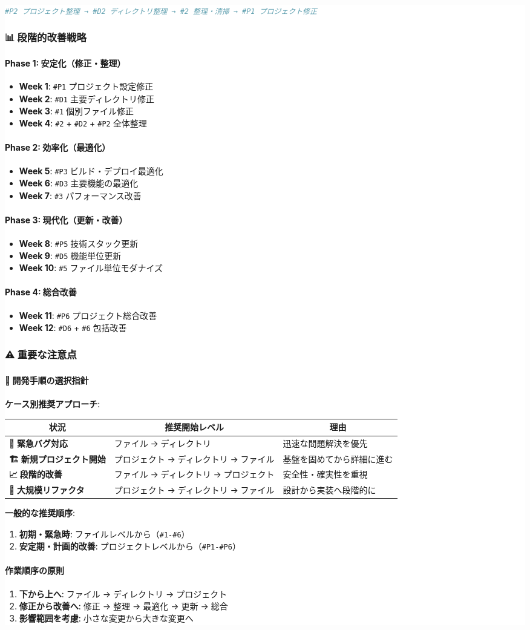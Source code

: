 ```bash
#P2 プロジェクト整理 → #D2 ディレクトリ整理 → #2 整理・清掃 → #P1 プロジェクト修正
```

### 📊 段階的改善戦略

#### Phase 1: 安定化（修正・整理）

- **Week 1**: `#P1` プロジェクト設定修正
- **Week 2**: `#D1` 主要ディレクトリ修正
- **Week 3**: `#1` 個別ファイル修正
- **Week 4**: `#2` + `#D2` + `#P2` 全体整理

#### Phase 2: 効率化（最適化）

- **Week 5**: `#P3` ビルド・デプロイ最適化
- **Week 6**: `#D3` 主要機能の最適化
- **Week 7**: `#3` パフォーマンス改善

#### Phase 3: 現代化（更新・改善）

- **Week 8**: `#P5` 技術スタック更新
- **Week 9**: `#D5` 機能単位更新
- **Week 10**: `#5` ファイル単位モダナイズ

#### Phase 4: 総合改善

- **Week 11**: `#P6` プロジェクト総合改善
- **Week 12**: `#D6` + `#6` 包括改善

### ⚠️ 重要な注意点

#### 🎯 開発手順の選択指針

**ケース別推奨アプローチ**:

| 状況                        | 推奨開始レベル                         | 理由                       |
| --------------------------- | -------------------------------------- | -------------------------- |
| **🚨 緊急バグ対応**         | ファイル → ディレクトリ                | 迅速な問題解決を優先       |
| **🏗️ 新規プロジェクト開始** | プロジェクト → ディレクトリ → ファイル | 基盤を固めてから詳細に進む |
| **📈 段階的改善**           | ファイル → ディレクトリ → プロジェクト | 安全性・確実性を重視       |
| **🔄 大規模リファクタ**     | プロジェクト → ディレクトリ → ファイル | 設計から実装へ段階的に     |

**一般的な推奨順序**:

1. **初期・緊急時**: ファイルレベルから（`#1-#6`）
2. **安定期・計画的改善**: プロジェクトレベルから（`#P1-#P6`）

#### 作業順序の原則

1. **下から上へ**: ファイル → ディレクトリ → プロジェクト
2. **修正から改善へ**: 修正 → 整理 → 最適化 → 更新 → 総合
3. **影響範囲を考慮**: 小さな変更から大きな変更へ
